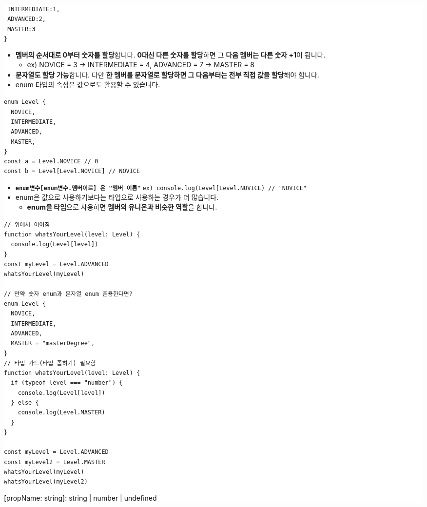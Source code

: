 ```tsx
 INTERMEDIATE:1,
 ADVANCED:2,
 MASTER:3
}
```

- **멤버의 순서대로 0부터 숫자를 할당**합니다. **0대신 다른 숫자를 할당**하면 그 **다음 멤버는 다른 숫자 +1**이 됩니다.
  - ex) NOVICE = 3 -> INTERMEDIATE = 4, ADVANCED = 7 -> MASTER = 8
- **문자열도 할당 가능**합니다. 다만 **한 멤버를 문자열로 할당하면 그 다음부터는 전부 직접 값을 할당**해야 합니다.
- enum 타입의 속성은 값으로도 활용할 수 있습니다.

```tsx
enum Level {
  NOVICE,
  INTERMEDIATE,
  ADVANCED,
  MASTER,
}
const a = Level.NOVICE // 0
const b = Level[Level.NOVICE] // NOVICE
```

- **`enum변수[enum변수.멤버이르] 은 "멤버 이름"`**
  `ex) console.log(Level[Level.NOVICE) // "NOVICE"`
- enum은 값으로 사용하기보다는 타입으로 사용하는 경우가 더 많습니다.
  - **enum을 타입**으로 사용하면 **멤버의 유니온과 비슷한 역할**을 합니다.

```tsx
// 위에서 이어짐
function whatsYourLevel(level: Level) {
  console.log(Level[level])
}
const myLevel = Level.ADVANCED
whatsYourLevel(myLevel)

// 만약 숫자 enum과 문자열 enum 혼용한다면?
enum Level {
  NOVICE,
  INTERMEDIATE,
  ADVANCED,
  MASTER = "masterDegree",
}
// 타입 가드(타입 좁히기) 필요함
function whatsYourLevel(level: Level) {
  if (typeof level === "number") {
    console.log(Level[level])
  } else {
    console.log(Level.MASTER)
  }
}

const myLevel = Level.ADVANCED
const myLevel2 = Level.MASTER
whatsYourLevel(myLevel)
whatsYourLevel(myLevel2)
```


  [propName: string]: string | number | undefined